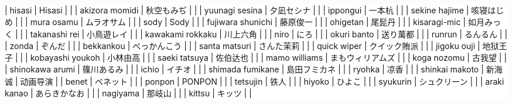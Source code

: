 | hisasi | Hisasi | |
| akizora momidi | 秋空もみぢ | |
| yuunagi sesina | 夕凪セシナ | |
| ippongui | 一本杭 | |
| sekine hajime | 咳寝はじめ | |
| mura osamu | ムラオサム | |
| sody | Sody | |
| fujiwara shunichi | 藤原俊一 | |
| ohigetan | 尾髭丹 | |
| kisaragi-mic | 如月みっく | |
| takanashi rei | 小鳥遊レイ | |
| kawakami rokkaku | 川上六角 | |
| niro | にろ | |
| okuri banto | 送り萬都 | |
| runrun | るんるん | |
| zonda | ぞんだ | |
| bekkankou | べっかんこう | |
| santa matsuri | さんた茉莉 | |
| quick wiper | クイック賄派 | |
| jigoku ouji | 地狱王子 | |
| kobayashi youkoh | 小林由高 | |
| saeki tatsuya | 佐伯达也 | |
| mamo williams | まもウィリアムズ | |
| koga nozomu | 古我望 | |
| shinokawa arumi | 篠川あるみ | |
| ichio | イチオ | |
| shimada fumikane | 島田フミカネ | |
| ryohka | 凉香 | |
| shinkai makoto | 新海诚 | 动画导演 |
| benet | ベネット | |
| ponpon | PONPON | |
| tetsujin | 铁人 | |
| hiyoko | ひよこ | |
| syukurin | シュクリーン | |
| araki kanao | あらきかなお | |
| nagiyama | 那岐山 | |
| kittsu | キッツ | |